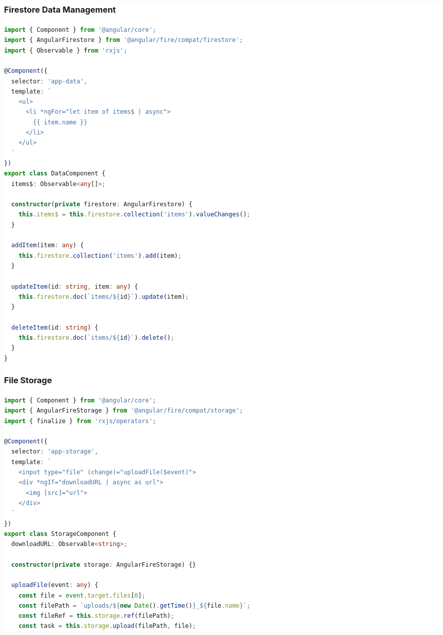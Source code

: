 ### Firestore Data Management

```typescript
import { Component } from '@angular/core';
import { AngularFirestore } from '@angular/fire/compat/firestore';
import { Observable } from 'rxjs';

@Component({
  selector: 'app-data',
  template: `
    <ul>
      <li *ngFor="let item of items$ | async">
        {{ item.name }}
      </li>
    </ul>
  `
})
export class DataComponent {
  items$: Observable<any[]>;

  constructor(private firestore: AngularFirestore) {
    this.items$ = this.firestore.collection('items').valueChanges();
  }

  addItem(item: any) {
    this.firestore.collection('items').add(item);
  }

  updateItem(id: string, item: any) {
    this.firestore.doc(`items/${id}`).update(item);
  }

  deleteItem(id: string) {
    this.firestore.doc(`items/${id}`).delete();
  }
}
```

### File Storage

```typescript
import { Component } from '@angular/core';
import { AngularFireStorage } from '@angular/fire/compat/storage';
import { finalize } from 'rxjs/operators';

@Component({
  selector: 'app-storage',
  template: `
    <input type="file" (change)="uploadFile($event)">
    <div *ngIf="downloadURL | async as url">
      <img [src]="url">
    </div>
  `
})
export class StorageComponent {
  downloadURL: Observable<string>;

  constructor(private storage: AngularFireStorage) {}

  uploadFile(event: any) {
    const file = event.target.files[0];
    const filePath = `uploads/${new Date().getTime()}_${file.name}`;
    const fileRef = this.storage.ref(filePath);
    const task = this.storage.upload(filePath, file);
```